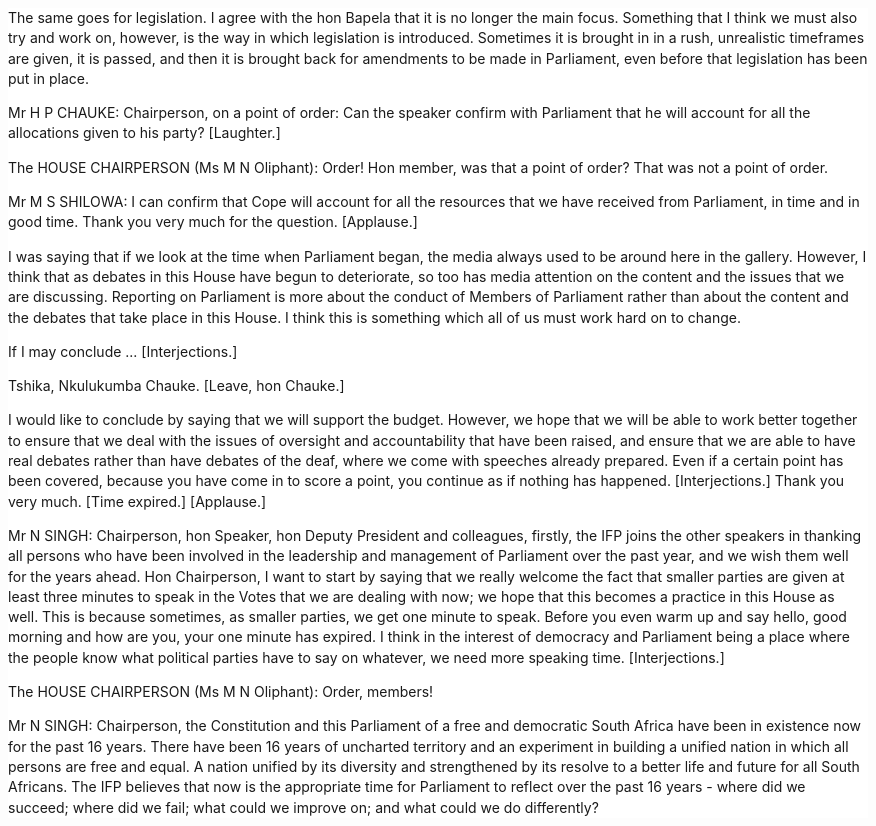 The same goes for legislation. I agree with the hon Bapela that it is no
longer the main focus. Something that I think we must also try and work on,
however, is the way in which legislation is introduced. Sometimes it is
brought in in a rush, unrealistic timeframes are given, it is passed, and
then it is brought back for amendments to be made in Parliament, even
before that legislation has been put in place.

Mr H P CHAUKE: Chairperson, on a point of order: Can the speaker confirm
with Parliament that he will account for all the allocations given to his
party? [Laughter.]

The HOUSE CHAIRPERSON (Ms M N Oliphant): Order! Hon member, was that a
point of order? That was not a point of order.

Mr M S SHILOWA: I can confirm that Cope will account for all the resources
that we have received from Parliament, in time and in good time. Thank you
very much for the question. [Applause.]

I was saying that if we look at the time when Parliament began, the media
always used to be around here in the gallery. However, I think that as
debates in this House have begun to deteriorate, so too has media attention
on the content and the issues that we are discussing. Reporting on
Parliament is more about the conduct of Members of Parliament rather than
about the content and the debates that take place in this House. I think
this is something which all of us must work hard on to change.

If I may conclude ... [Interjections.]

Tshika, Nkulukumba Chauke. [Leave, hon Chauke.]

I would like to conclude by saying that we will support the budget.
However, we hope that we will be able to work better together to ensure
that we deal with the issues of oversight and accountability that have been
raised, and ensure that we are able to have real debates rather than have
debates of the deaf, where we come with speeches already prepared. Even if
a certain point has been covered, because you have come in to score a
point, you continue as if nothing has happened. [Interjections.] Thank you
very much. [Time expired.] [Applause.]

Mr N SINGH: Chairperson, hon Speaker, hon Deputy President and colleagues,
firstly, the IFP joins the other speakers in thanking all persons who have
been involved in the leadership and management of Parliament over the past
year, and we wish them well for the years ahead.
Hon Chairperson, I want to start by saying that we really welcome the fact
that smaller parties are given at least three minutes to speak in the Votes
that we are dealing with now; we hope that this becomes a practice in this
House as well. This is because sometimes, as smaller parties, we get one
minute to speak. Before you even warm up and say hello, good morning and
how are you, your one minute has expired. I think in the interest of
democracy and Parliament being a place where the people know what political
parties have to say on whatever, we need more speaking time.
[Interjections.]

The HOUSE CHAIRPERSON (Ms M N Oliphant): Order, members!

Mr N SINGH: Chairperson, the Constitution and this Parliament of a free and
democratic South Africa have been in existence now for the past 16 years.
There have been 16 years of uncharted territory and an experiment in
building a unified nation in which all persons are free and equal. A nation
unified by its diversity and strengthened by its resolve to a better life
and future for all South Africans. The IFP believes that now is the
appropriate time for Parliament to reflect over the past 16 years - where
did we succeed; where did we fail; what could we improve on; and what could
we do differently?
